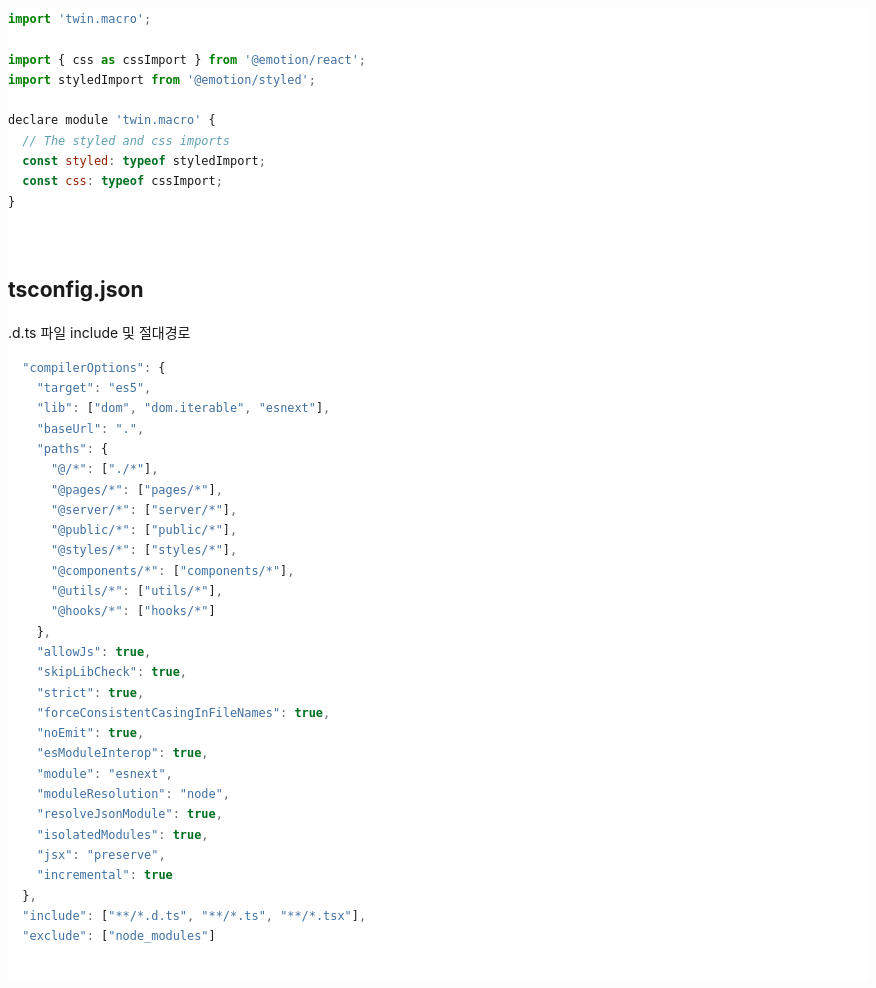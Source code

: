```js
import 'twin.macro';

import { css as cssImport } from '@emotion/react';
import styledImport from '@emotion/styled';

declare module 'twin.macro' {
  // The styled and css imports
  const styled: typeof styledImport;
  const css: typeof cssImport;
}
```

<br>

## tsconfig.json

.d.ts 파일 include 및 절대경로

```js
  "compilerOptions": {
    "target": "es5",
    "lib": ["dom", "dom.iterable", "esnext"],
    "baseUrl": ".",
    "paths": {
      "@/*": ["./*"],
      "@pages/*": ["pages/*"],
      "@server/*": ["server/*"],
      "@public/*": ["public/*"],
      "@styles/*": ["styles/*"],
      "@components/*": ["components/*"],
      "@utils/*": ["utils/*"],
      "@hooks/*": ["hooks/*"]
    },
    "allowJs": true,
    "skipLibCheck": true,
    "strict": true,
    "forceConsistentCasingInFileNames": true,
    "noEmit": true,
    "esModuleInterop": true,
    "module": "esnext",
    "moduleResolution": "node",
    "resolveJsonModule": true,
    "isolatedModules": true,
    "jsx": "preserve",
    "incremental": true
  },
  "include": ["**/*.d.ts", "**/*.ts", "**/*.tsx"],
  "exclude": ["node_modules"]
```

<br>
